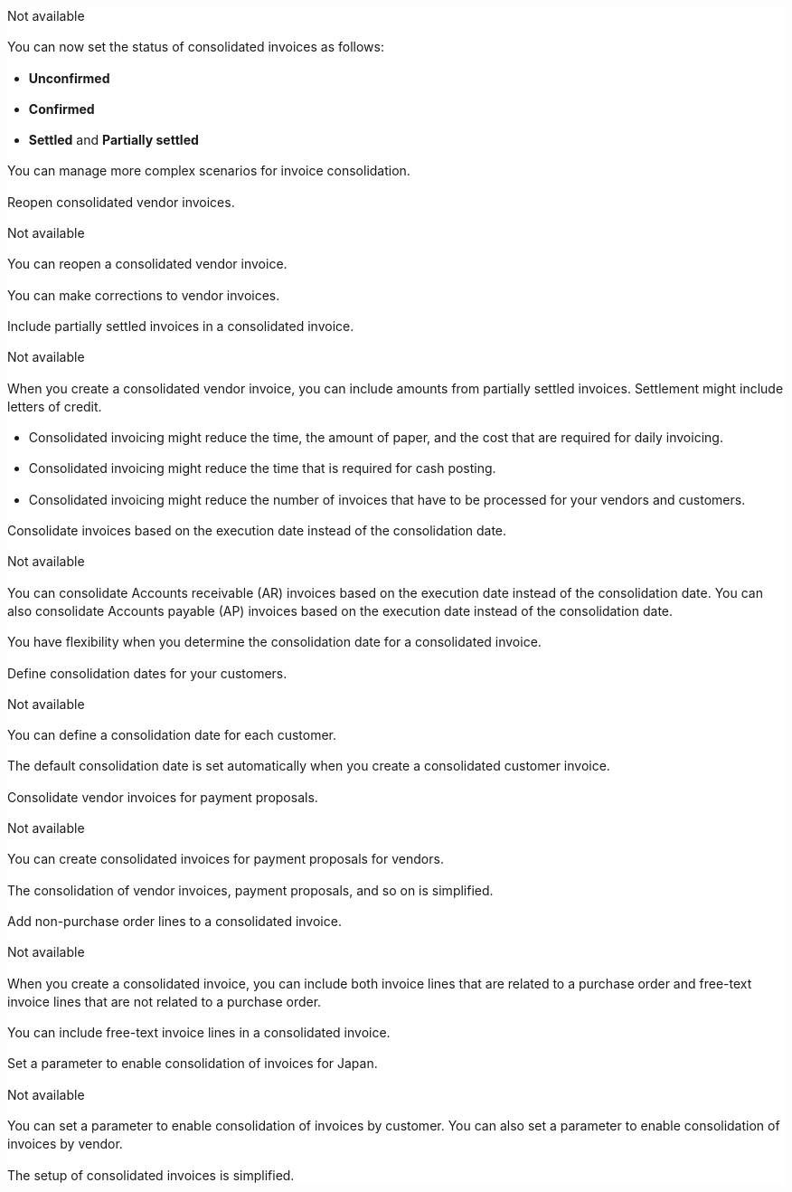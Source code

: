 <td><p>Not available</p></td>
<td><p>You can now set the status of consolidated invoices as follows:</p>
<ul>
<li><p><strong>Unconfirmed</strong></p></li>
<li><p><strong>Confirmed</strong></p></li>
<li><p><strong>Settled</strong> and <strong>Partially settled</strong></p></li>
</ul></td>
<td><p>You can manage more complex scenarios for invoice consolidation.</p></td>
</tr>
<tr class="even">
<td><p>Reopen consolidated vendor invoices.</p></td>
<td><p>Not available</p></td>
<td><p>You can reopen a consolidated vendor invoice.</p></td>
<td><p>You can make corrections to vendor invoices.</p></td>
</tr>
<tr class="odd">
<td><p>Include partially settled invoices in a consolidated invoice.</p></td>
<td><p>Not available</p></td>
<td><p>When you create a consolidated vendor invoice, you can include amounts from partially settled invoices. Settlement might include letters of credit.</p></td>
<td><ul>
<li><p>Consolidated invoicing might reduce the time, the amount of paper, and the cost that are required for daily invoicing.</p></li>
<li><p>Consolidated invoicing might reduce the time that is required for cash posting.</p></li>
<li><p>Consolidated invoicing might reduce the number of invoices that have to be processed for your vendors and customers.</p></li>
</ul></td>
</tr>
<tr class="even">
<td><p>Consolidate invoices based on the execution date instead of the consolidation date.</p></td>
<td><p>Not available</p></td>
<td><p>You can consolidate Accounts receivable (AR) invoices based on the execution date instead of the consolidation date. You can also consolidate Accounts payable (AP) invoices based on the execution date instead of the consolidation date.</p></td>
<td><p>You have flexibility when you determine the consolidation date for a consolidated invoice.</p></td>
</tr>
<tr class="odd">
<td><p>Define consolidation dates for your customers.</p></td>
<td><p>Not available</p></td>
<td><p>You can define a consolidation date for each customer.</p></td>
<td><p>The default consolidation date is set automatically when you create a consolidated customer invoice.</p></td>
</tr>
<tr class="even">
<td><p>Consolidate vendor invoices for payment proposals.</p></td>
<td><p>Not available</p></td>
<td><p>You can create consolidated invoices for payment proposals for vendors.</p></td>
<td><p>The consolidation of vendor invoices, payment proposals, and so on is simplified.</p></td>
</tr>
<tr class="odd">
<td><p>Add non-purchase order lines to a consolidated invoice.</p></td>
<td><p>Not available</p></td>
<td><p>When you create a consolidated invoice, you can include both invoice lines that are related to a purchase order and free-text invoice lines that are not related to a purchase order.</p></td>
<td><p>You can include free-text invoice lines in a consolidated invoice.</p></td>
</tr>
<tr class="even">
<td><p>Set a parameter to enable consolidation of invoices for Japan.</p></td>
<td><p>Not available</p></td>
<td><p>You can set a parameter to enable consolidation of invoices by customer. You can also set a parameter to enable consolidation of invoices by vendor.</p></td>
<td><p>The setup of consolidated invoices is simplified.</p></td>
</tr>